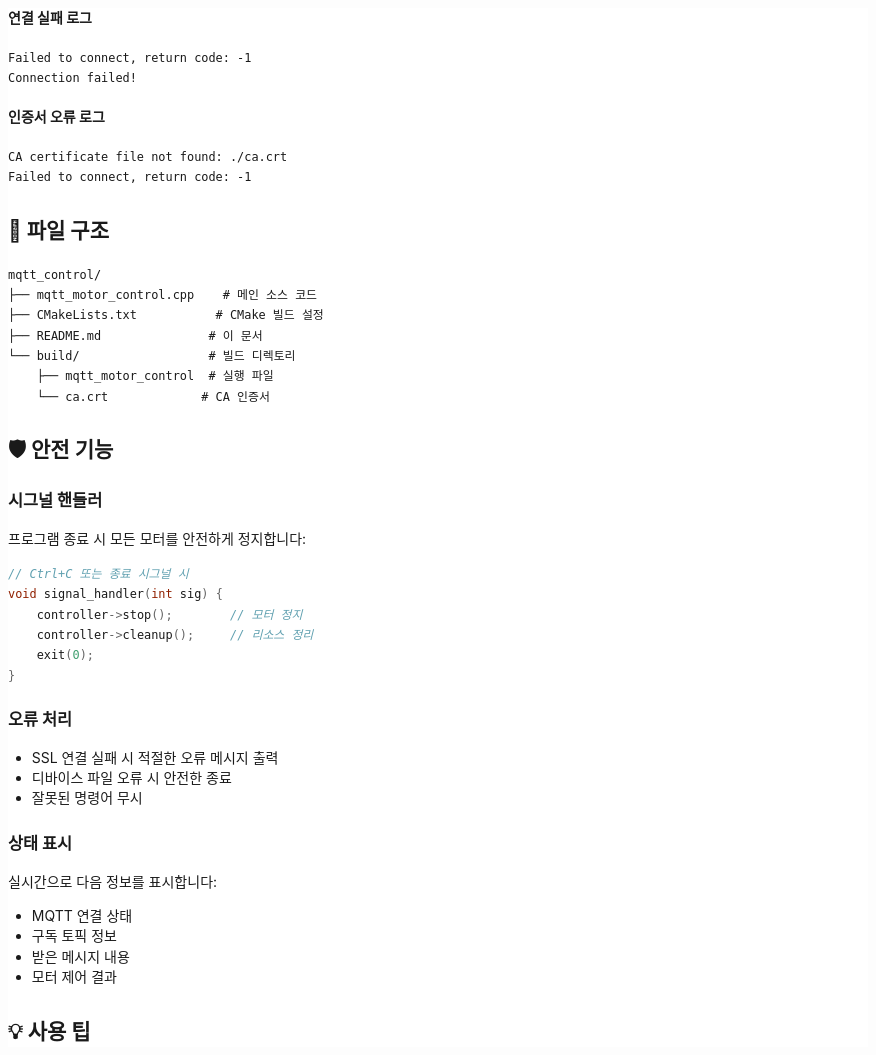 #### 연결 실패 로그
```
Failed to connect, return code: -1
Connection failed!
```

#### 인증서 오류 로그
```
CA certificate file not found: ./ca.crt
Failed to connect, return code: -1
```

## 📁 파일 구조

```
mqtt_control/
├── mqtt_motor_control.cpp    # 메인 소스 코드
├── CMakeLists.txt           # CMake 빌드 설정
├── README.md               # 이 문서
└── build/                  # 빌드 디렉토리
    ├── mqtt_motor_control  # 실행 파일
    └── ca.crt             # CA 인증서
```

## 🛡️ 안전 기능

### 시그널 핸들러
프로그램 종료 시 모든 모터를 안전하게 정지합니다:
```cpp
// Ctrl+C 또는 종료 시그널 시
void signal_handler(int sig) {
    controller->stop();        // 모터 정지
    controller->cleanup();     // 리소스 정리
    exit(0);
}
```

### 오류 처리
- SSL 연결 실패 시 적절한 오류 메시지 출력
- 디바이스 파일 오류 시 안전한 종료
- 잘못된 명령어 무시

### 상태 표시
실시간으로 다음 정보를 표시합니다:
- MQTT 연결 상태
- 구독 토픽 정보
- 받은 메시지 내용
- 모터 제어 결과

## 💡 사용 팁
